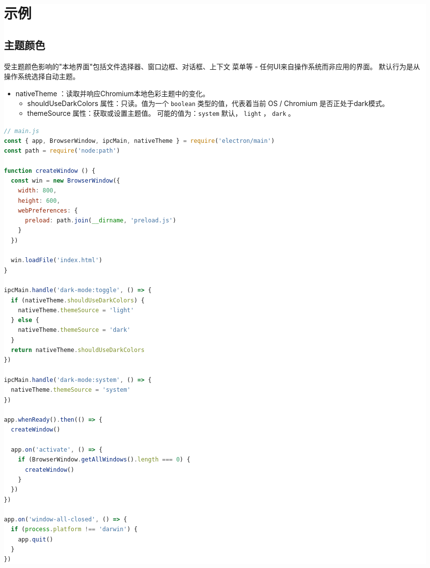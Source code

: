 # 示例



## 主题颜色

受主题颜色影响的"本地界面"包括文件选择器、窗口边框、对话框、上下文 菜单等 - 任何UI来自操作系统而非应用的界面。 默认行为是从操作系统选择自动主题。



* nativeTheme ：读取并响应Chromium本地色彩主题中的变化。
  * shouldUseDarkColors 属性：只读。值为一个 `boolean` 类型的值，代表着当前 OS / Chromium 是否正处于dark模式。
  * themeSource 属性：获取或设置主题值。 可能的值为：`system` 默认， `light` ， `dark` 。



```js
// main.js
const { app, BrowserWindow, ipcMain, nativeTheme } = require('electron/main')
const path = require('node:path')

function createWindow () {
  const win = new BrowserWindow({
    width: 800,
    height: 600,
    webPreferences: {
      preload: path.join(__dirname, 'preload.js')
    }
  })

  win.loadFile('index.html')
}

ipcMain.handle('dark-mode:toggle', () => {
  if (nativeTheme.shouldUseDarkColors) {
    nativeTheme.themeSource = 'light'
  } else {
    nativeTheme.themeSource = 'dark'
  }
  return nativeTheme.shouldUseDarkColors
})

ipcMain.handle('dark-mode:system', () => {
  nativeTheme.themeSource = 'system'
})

app.whenReady().then(() => {
  createWindow()

  app.on('activate', () => {
    if (BrowserWindow.getAllWindows().length === 0) {
      createWindow()
    }
  })
})

app.on('window-all-closed', () => {
  if (process.platform !== 'darwin') {
    app.quit()
  }
})
```
